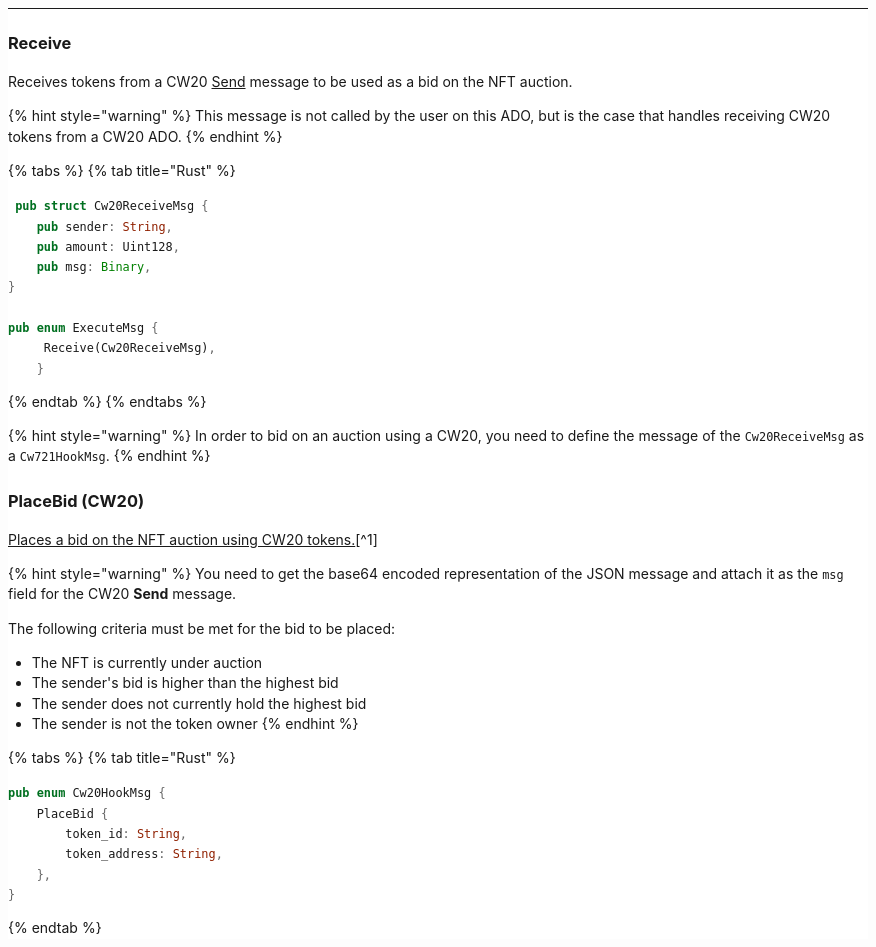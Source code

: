 ***

### Receive

Receives tokens from a CW20 [Send](../../andromeda-digital-objects/cw20.md#send)  message to be used as a bid on the NFT auction.

{% hint style="warning" %}
This message is not called by the user on this ADO, but is the case that handles receiving CW20 tokens from a CW20 ADO.
{% endhint %}

{% tabs %}
{% tab title="Rust" %}
```rust
 pub struct Cw20ReceiveMsg {
    pub sender: String,
    pub amount: Uint128,
    pub msg: Binary,
}

pub enum ExecuteMsg {
     Receive(Cw20ReceiveMsg),
    }
```
{% endtab %}
{% endtabs %}

{% hint style="warning" %}
In order to bid on an auction using a CW20, you need to define the message of the `Cw20ReceiveMsg` as a `Cw721HookMsg`.
{% endhint %}

### PlaceBid (CW20)

[Places a bid on the NFT auction using  CW20 tokens.](#user-content-fn-1)[^1]

{% hint style="warning" %}
You need to get the base64 encoded representation of the JSON message and attach it as the `msg` field for the CW20 **Send** message.

The following criteria must be met for the bid to be placed:

* The NFT is currently under auction
* The sender's bid is higher than the highest bid
* The sender does not currently hold the highest bid
* The sender is not the token owner
{% endhint %}

{% tabs %}
{% tab title="Rust" %}
```rust
pub enum Cw20HookMsg {
    PlaceBid {
        token_id: String,
        token_address: String,
    },
}
```
{% endtab %}
